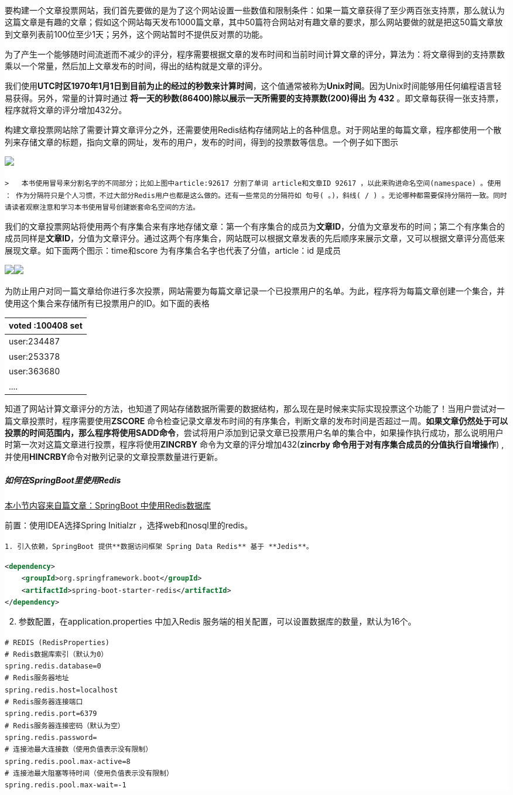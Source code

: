 ​	要构建一个文章投票网站，我们首先要做的是为了这个网站设置一些数值和限制条件：如果一篇文章获得了至少两百张支持票，那么就认为这篇文章是有趣的文章；假如这个网站每天发布1000篇文章，其中50篇符合网站对有趣文章的要求，那么网站要做的就是把这50篇文章放到文章列表前100位至少1天；另外，这个网站暂时不提供反对票的功能。

​	为了产生一个能够随时间流逝而不减少的评分，程序需要根据文章的发布时间和当前时间计算文章的评分，算法为：将文章得到的支持票数乘以一个常量，然后加上文章发布的时间，得出的结构就是文章的评分。

​	我们使用**UTC时区1970年1月1日到目前为止的经过的秒数来计算时间**，这个值通常被称为**Unix时间**。因为Unix时间能够用任何编程语言轻易获得。另外，常量的计算时通过 **将一天的秒数(86400)除以展示一天所需要的支持票数(200)得出 为 432** 。即文章每获得一张支持票，程序就将文章的评分增加432分。

​	构建文章投票网站除了需要计算文章评分之外，还需要使用Redis结构存储网站上的各种信息。对于网站里的每篇文章，程序都使用一个散列来存储文章的标题，指向文章的网址，发布的用户，发布的时间，得到的投票数等信息。一个例子如下图示

![](https://github.com/MrAlan/MyPostPicture/blob/master/32.png?raw=true)

	>	本书使用冒号来分割名字的不同部分；比如上图中article:92617 分割了单词 article和文章ID 92617 ，以此来购进命名空间(namespace) 。使用 ： 作为分隔符只是个人习惯，不过大部分Redis用户也都是这么做的。还有一些常见的分隔符如 句号( 。)，斜线( / ) 。无论哪种都需要保持分隔符一致。同时请读者观察注意和学习本书使用冒号创建嵌套命名空间的方法。

​	我们的文章投票网站将使用两个有序集合来有序地存储文章：第一个有序集合的成员为**文章ID**，分值为文章发布的时间；第二个有序集合的成员同样是**文章ID**，分值为文章评分。通过这两个有序集合，网站既可以根据文章发表的先后顺序来展示文章，又可以根据文章评分高低来展现文章。如下面两个图示：time和score 为有序集合名字也代表了分值，article：id 是成员   

![](https://github.com/MrAlan/MyPostPicture/blob/master/33.png?raw=true)![](https://github.com/MrAlan/MyPostPicture/blob/master/34.png?raw=true)

​	为防止用户对同一篇文章给你进行多次投票，网站需要为每篇文章记录一个已投票用户的名单。为此，程序将为每篇文章创建一个集合，并使用这个集合来存储所有已投票用户的ID。如下面的表格

| voted :100408         set |
| ------------------------- |
| user:234487               |
| user:253378               |
| user:363680               |
| ....                      |

​	知道了网站计算文章评分的方法，也知道了网站存储数据所需要的数据结构，那么现在是时候来实际实现投票这个功能了！当用户尝试对一篇文章投票时，程序需要使用**ZSCORE** 命令检查记录文章发布时间的有序集合，判断文章的发布时间是否超过一周。**如果文章仍然处于可以投票的时间范围内，那么程序将使用SADD命令**，尝试将用户添加到记录文章已投票用户名单的集合中，如果操作执行成功，那么说明用户时第一次对这篇文章进行投票，程序将使用**ZINCRBY** 命令为文章的评分增加432(**zincrby 命令用于对有序集合成员的分值执行自增操作**) , 并使用**HINCRBY**命令对散列记录的文章投票数量进行更新。



##### 如何在SpringBoot里使用Redis

[本小节内容来自篇文章：SpringBoot 中使用Redis数据库](http://blog.didispace.com/springbootredis/)

前置：使用IDEA选择Spring Initialzr ，选择web和nosql里的redis。

 	1. 引入依赖，SpringBoot 提供**数据访问框架 Spring Data Redis** 基于 **Jedis**。

```xml
<dependency>
    <groupId>org.springframework.boot</groupId>
    <artifactId>spring-boot-starter-redis</artifactId>
</dependency>
```

2. 参数配置，在application.properties 中加入Redis 服务端的相关配置，可以设置数据库的数量，默认为16个。

```properties
# REDIS (RedisProperties)
# Redis数据库索引（默认为0）
spring.redis.database=0
# Redis服务器地址
spring.redis.host=localhost
# Redis服务器连接端口
spring.redis.port=6379
# Redis服务器连接密码（默认为空）
spring.redis.password=
# 连接池最大连接数（使用负值表示没有限制）
spring.redis.pool.max-active=8
# 连接池最大阻塞等待时间（使用负值表示没有限制）
spring.redis.pool.max-wait=-1
```